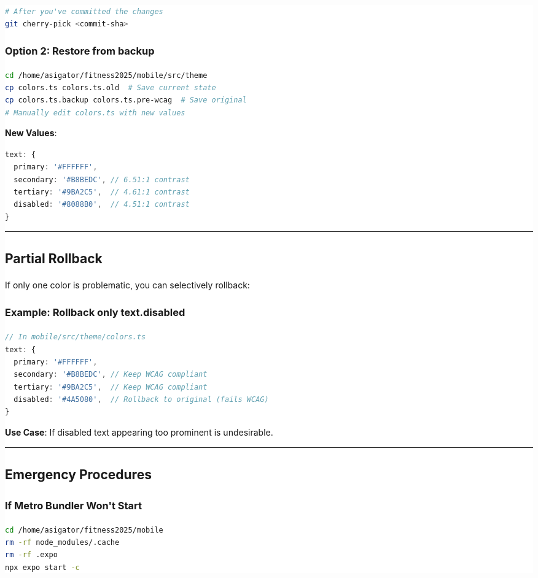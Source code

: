 ```bash
# After you've committed the changes
git cherry-pick <commit-sha>
```

### Option 2: Restore from backup

```bash
cd /home/asigator/fitness2025/mobile/src/theme
cp colors.ts colors.ts.old  # Save current state
cp colors.ts.backup colors.ts.pre-wcag  # Save original
# Manually edit colors.ts with new values
```

**New Values**:
```typescript
text: {
  primary: '#FFFFFF',
  secondary: '#B8BEDC', // 6.51:1 contrast
  tertiary: '#9BA2C5',  // 4.61:1 contrast
  disabled: '#8088B0',  // 4.51:1 contrast
}
```

---

## Partial Rollback

If only one color is problematic, you can selectively rollback:

### Example: Rollback only text.disabled

```typescript
// In mobile/src/theme/colors.ts
text: {
  primary: '#FFFFFF',
  secondary: '#B8BEDC', // Keep WCAG compliant
  tertiary: '#9BA2C5',  // Keep WCAG compliant
  disabled: '#4A5080',  // Rollback to original (fails WCAG)
}
```

**Use Case**: If disabled text appearing too prominent is undesirable.

---

## Emergency Procedures

### If Metro Bundler Won't Start

```bash
cd /home/asigator/fitness2025/mobile
rm -rf node_modules/.cache
rm -rf .expo
npx expo start -c
```
